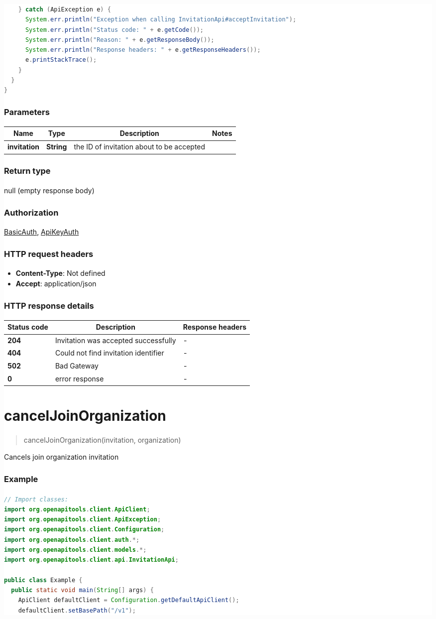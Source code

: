 ```java
    } catch (ApiException e) {
      System.err.println("Exception when calling InvitationApi#acceptInvitation");
      System.err.println("Status code: " + e.getCode());
      System.err.println("Reason: " + e.getResponseBody());
      System.err.println("Response headers: " + e.getResponseHeaders());
      e.printStackTrace();
    }
  }
}
```

### Parameters

| Name | Type | Description  | Notes |
|------------- | ------------- | ------------- | -------------|
| **invitation** | **String**| the ID of invitation about to be accepted | |

### Return type

null (empty response body)

### Authorization

[BasicAuth](../README.md#BasicAuth), [ApiKeyAuth](../README.md#ApiKeyAuth)

### HTTP request headers

 - **Content-Type**: Not defined
 - **Accept**: application/json

### HTTP response details
| Status code | Description | Response headers |
|-------------|-------------|------------------|
| **204** | Invitation was accepted successfully |  -  |
| **404** | Could not find invitation identifier |  -  |
| **502** | Bad Gateway |  -  |
| **0** | error response |  -  |

<a id="cancelJoinOrganization"></a>
# **cancelJoinOrganization**
> cancelJoinOrganization(invitation, organization)



Cancels join organization invitation

### Example
```java
// Import classes:
import org.openapitools.client.ApiClient;
import org.openapitools.client.ApiException;
import org.openapitools.client.Configuration;
import org.openapitools.client.auth.*;
import org.openapitools.client.models.*;
import org.openapitools.client.api.InvitationApi;

public class Example {
  public static void main(String[] args) {
    ApiClient defaultClient = Configuration.getDefaultApiClient();
    defaultClient.setBasePath("/v1");
```